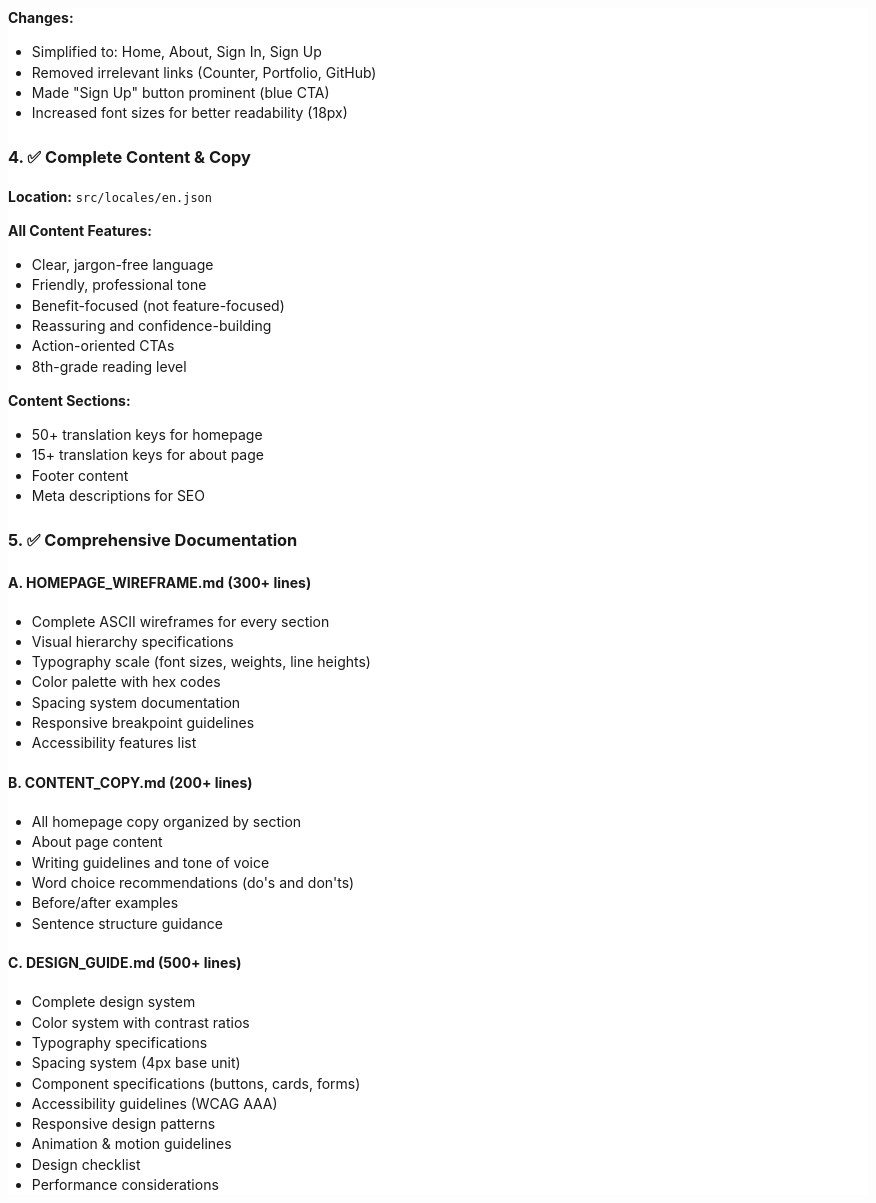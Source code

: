 **Changes:**

- Simplified to: Home, About, Sign In, Sign Up
- Removed irrelevant links (Counter, Portfolio, GitHub)
- Made "Sign Up" button prominent (blue CTA)
- Increased font sizes for better readability (18px)

### 4. ✅ Complete Content & Copy

**Location:** `src/locales/en.json`

**All Content Features:**

- Clear, jargon-free language
- Friendly, professional tone
- Benefit-focused (not feature-focused)
- Reassuring and confidence-building
- Action-oriented CTAs
- 8th-grade reading level

**Content Sections:**

- 50+ translation keys for homepage
- 15+ translation keys for about page
- Footer content
- Meta descriptions for SEO

### 5. ✅ Comprehensive Documentation

#### A. HOMEPAGE_WIREFRAME.md (300+ lines)

- Complete ASCII wireframes for every section
- Visual hierarchy specifications
- Typography scale (font sizes, weights, line heights)
- Color palette with hex codes
- Spacing system documentation
- Responsive breakpoint guidelines
- Accessibility features list

#### B. CONTENT_COPY.md (200+ lines)

- All homepage copy organized by section
- About page content
- Writing guidelines and tone of voice
- Word choice recommendations (do's and don'ts)
- Before/after examples
- Sentence structure guidance

#### C. DESIGN_GUIDE.md (500+ lines)

- Complete design system
- Color system with contrast ratios
- Typography specifications
- Spacing system (4px base unit)
- Component specifications (buttons, cards, forms)
- Accessibility guidelines (WCAG AAA)
- Responsive design patterns
- Animation & motion guidelines
- Design checklist
- Performance considerations
